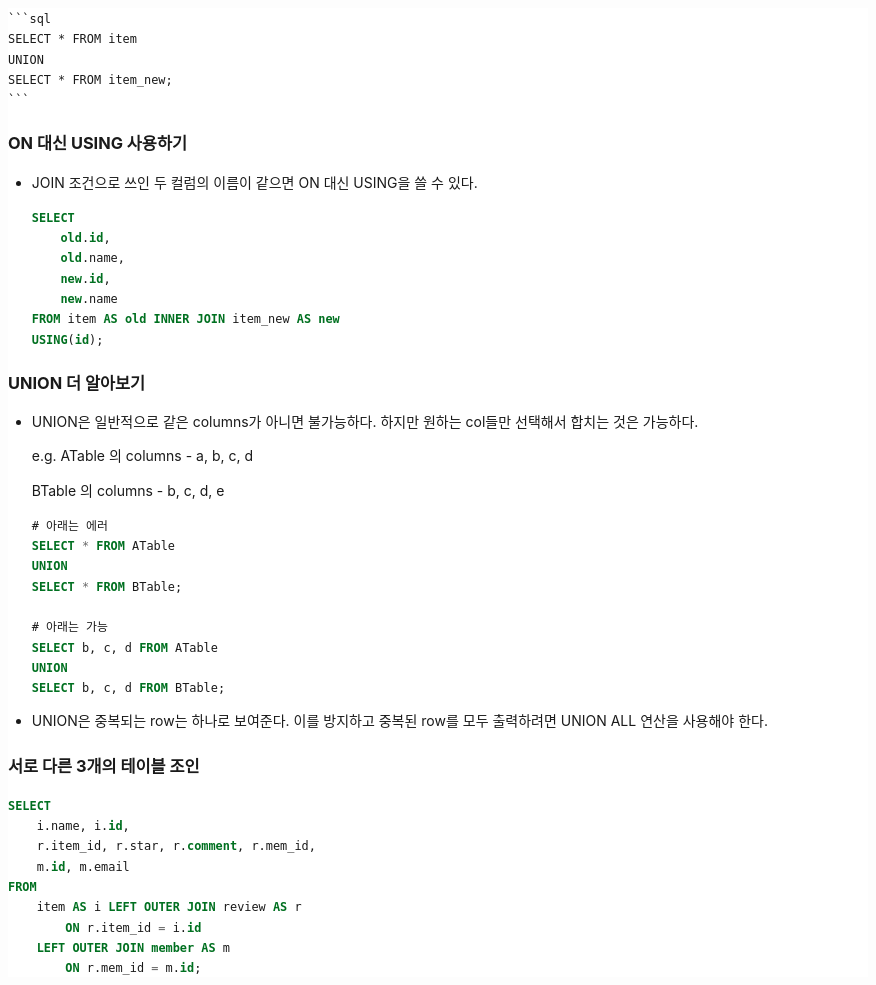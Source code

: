     ```sql
    SELECT * FROM item
    UNION
    SELECT * FROM item_new;
    ```
    

### ON 대신 USING 사용하기

- JOIN 조건으로 쓰인 두 컬럼의 이름이 같으면 ON 대신 USING을 쓸 수 있다.
    
    ```sql
    SELECT
    	old.id,
    	old.name,
    	new.id,
    	new.name
    FROM item AS old INNER JOIN item_new AS new
    USING(id);
    ```
    

### UNION 더 알아보기

- UNION은 일반적으로 같은 columns가 아니면 불가능하다. 하지만 원하는 col들만 선택해서 합치는 것은 가능하다.
    
    e.g. ATable 의 columns - a, b, c, d
    
    BTable 의 columns - b, c, d, e
    
    ```sql
    # 아래는 에러 
    SELECT * FROM ATable
    UNION
    SELECT * FROM BTable;
    
    # 아래는 가능
    SELECT b, c, d FROM ATable
    UNION
    SELECT b, c, d FROM BTable;
    
    ```
    
- UNION은 중복되는 row는 하나로 보여준다. 이를 방지하고 중복된 row를 모두 출력하려면 UNION ALL 연산을 사용해야 한다.

### 서로 다른 3개의 테이블 조인

```sql
SELECT
	i.name, i.id,
	r.item_id, r.star, r.comment, r.mem_id,
	m.id, m.email
FROM 
	item AS i LEFT OUTER JOIN review AS r
		ON r.item_id = i.id
	LEFT OUTER JOIN member AS m
		ON r.mem_id = m.id;
```
